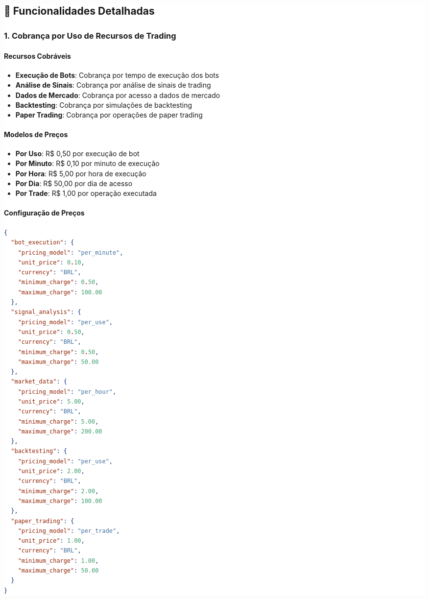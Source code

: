 ## 🎯 Funcionalidades Detalhadas

### 1. Cobrança por Uso de Recursos de Trading

#### Recursos Cobráveis
- **Execução de Bots**: Cobrança por tempo de execução dos bots
- **Análise de Sinais**: Cobrança por análise de sinais de trading
- **Dados de Mercado**: Cobrança por acesso a dados de mercado
- **Backtesting**: Cobrança por simulações de backtesting
- **Paper Trading**: Cobrança por operações de paper trading

#### Modelos de Preços
- **Por Uso**: R$ 0,50 por execução de bot
- **Por Minuto**: R$ 0,10 por minuto de execução
- **Por Hora**: R$ 5,00 por hora de execução
- **Por Dia**: R$ 50,00 por dia de acesso
- **Por Trade**: R$ 1,00 por operação executada

#### Configuração de Preços
```json
{
  "bot_execution": {
    "pricing_model": "per_minute",
    "unit_price": 0.10,
    "currency": "BRL",
    "minimum_charge": 0.50,
    "maximum_charge": 100.00
  },
  "signal_analysis": {
    "pricing_model": "per_use",
    "unit_price": 0.50,
    "currency": "BRL",
    "minimum_charge": 0.50,
    "maximum_charge": 50.00
  },
  "market_data": {
    "pricing_model": "per_hour",
    "unit_price": 5.00,
    "currency": "BRL",
    "minimum_charge": 5.00,
    "maximum_charge": 200.00
  },
  "backtesting": {
    "pricing_model": "per_use",
    "unit_price": 2.00,
    "currency": "BRL",
    "minimum_charge": 2.00,
    "maximum_charge": 100.00
  },
  "paper_trading": {
    "pricing_model": "per_trade",
    "unit_price": 1.00,
    "currency": "BRL",
    "minimum_charge": 1.00,
    "maximum_charge": 50.00
  }
}
```
